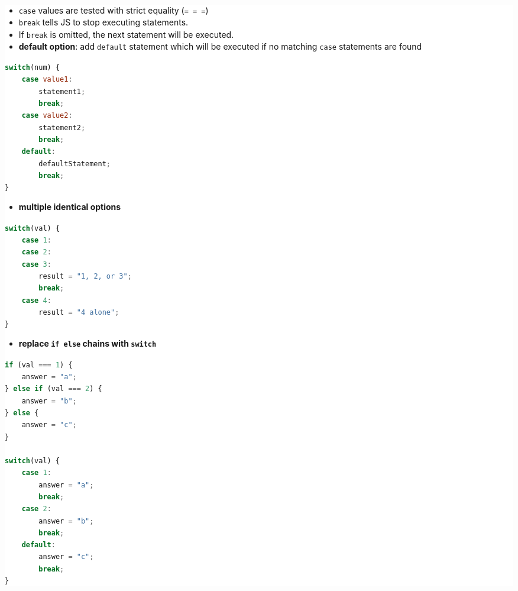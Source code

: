 - `case` values are tested with strict equality (`= = =`)
- `break` tells JS to stop executing statements.
- If `break` is omitted, the next statement will be executed.
- **default option**: add `default` statement which will be executed if no matching `case` statements are found

```js
switch(num) {
    case value1:
        statement1;
        break;
    case value2:
        statement2;
        break;
    default:
        defaultStatement;
        break;
}
```

- **multiple identical options**

```js
switch(val) {
    case 1:
    case 2:
    case 3:
        result = "1, 2, or 3";
        break;
    case 4:
        result = "4 alone";
}
```

- **replace `if else` chains with `switch`**

```js
if (val === 1) {
    answer = "a";
} else if (val === 2) {
    answer = "b";
} else {
    answer = "c";
}

switch(val) {
    case 1:
        answer = "a";
        break;
    case 2:
        answer = "b";
        break;
    default:
        answer = "c";
        break;
}
```
